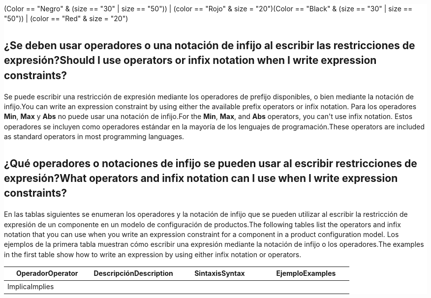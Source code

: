 <span data-ttu-id="23b9f-171">(Color == "Negro" & (size == "30" | size == "50")) | (color == "Rojo" & size = "20")</span><span class="sxs-lookup"><span data-stu-id="23b9f-171">(Color == "Black" & (size == "30" | size == "50")) | (color == "Red" & size = "20")</span></span>

## <a name="should-i-use-operators-or-infix-notation-when-i-write-expression-constraints"></a><span data-ttu-id="23b9f-172">¿Se deben usar operadores o una notación de infijo al escribir las restricciones de expresión?</span><span class="sxs-lookup"><span data-stu-id="23b9f-172">Should I use operators or infix notation when I write expression constraints?</span></span>
<span data-ttu-id="23b9f-173">Se puede escribir una restricción de expresión mediante los operadores de prefijo disponibles, o bien mediante la notación de infijo.</span><span class="sxs-lookup"><span data-stu-id="23b9f-173">You can write an expression constraint by using either the available prefix operators or infix notation.</span></span> <span data-ttu-id="23b9f-174">Para los operadores **Min**, **Max** y **Abs** no puede usar una notación de infijo.</span><span class="sxs-lookup"><span data-stu-id="23b9f-174">For the **Min**, **Max**, and **Abs** operators, you can't use infix notation.</span></span> <span data-ttu-id="23b9f-175">Estos operadores se incluyen como operadores estándar en la mayoría de los lenguajes de programación.</span><span class="sxs-lookup"><span data-stu-id="23b9f-175">These operators are included as standard operators in most programming languages.</span></span>

## <a name="what-operators-and-infix-notation-can-i-use-when-i-write-expression-constraints"></a><span data-ttu-id="23b9f-176">¿Qué operadores o notaciones de infijo se pueden usar al escribir restricciones de expresión?</span><span class="sxs-lookup"><span data-stu-id="23b9f-176">What operators and infix notation can I use when I write expression constraints?</span></span>
<span data-ttu-id="23b9f-177">En las tablas siguientes se enumeran los operadores y la notación de infijo que se pueden utilizar al escribir la restricción de expresión de un componente en un modelo de configuración de productos.</span><span class="sxs-lookup"><span data-stu-id="23b9f-177">The following tables list the operators and infix notation that you can use when you write an expression constraint for a component in a product configuration model.</span></span> <span data-ttu-id="23b9f-178">Los ejemplos de la primera tabla muestran cómo escribir una expresión mediante la notación de infijo o los operadores.</span><span class="sxs-lookup"><span data-stu-id="23b9f-178">The examples in the first table show how to write an expression by using either infix notation or operators.</span></span>

<table>
<colgroup>
<col width="25%" />
<col width="25%" />
<col width="25%" />
<col width="25%" />
</colgroup>
<thead>
<tr class="header">
<th><span data-ttu-id="23b9f-179">Operador</span><span class="sxs-lookup"><span data-stu-id="23b9f-179">Operator</span></span></th>
<th><span data-ttu-id="23b9f-180">Descripción</span><span class="sxs-lookup"><span data-stu-id="23b9f-180">Description</span></span></th>
<th><span data-ttu-id="23b9f-181">Sintaxis</span><span class="sxs-lookup"><span data-stu-id="23b9f-181">Syntax</span></span></th>
<th><span data-ttu-id="23b9f-182">Ejemplo</span><span class="sxs-lookup"><span data-stu-id="23b9f-182">Examples</span></span></th>
</tr>
</thead>
<tbody>
<tr class="odd">
<td><span data-ttu-id="23b9f-183">Implica</span><span class="sxs-lookup"><span data-stu-id="23b9f-183">Implies</span></span></td>